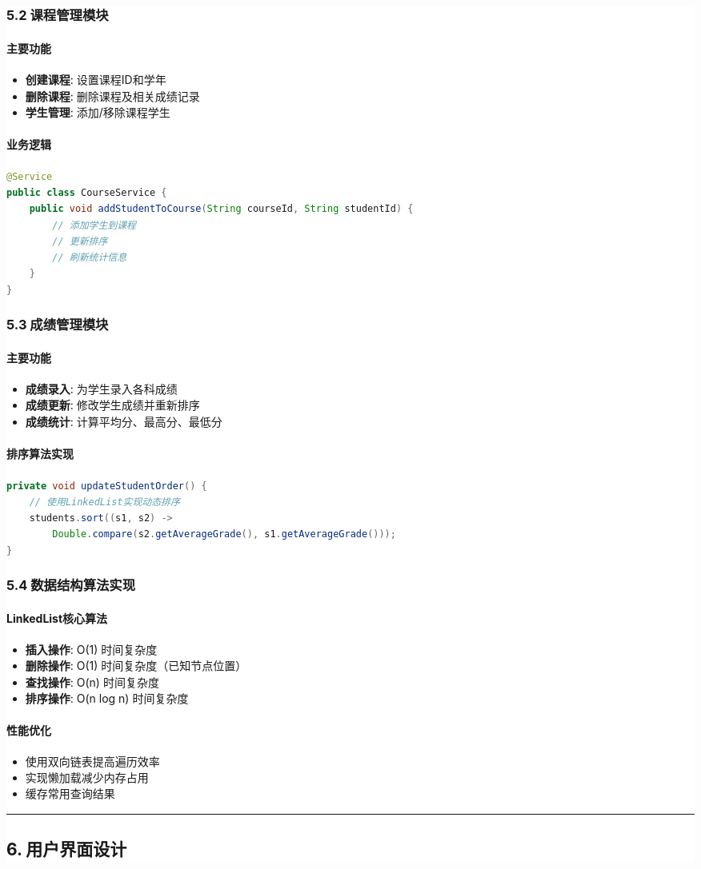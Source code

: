 ### 5.2 课程管理模块

#### 主要功能
- **创建课程**: 设置课程ID和学年
- **删除课程**: 删除课程及相关成绩记录
- **学生管理**: 添加/移除课程学生

#### 业务逻辑
```java
@Service
public class CourseService {
    public void addStudentToCourse(String courseId, String studentId) {
        // 添加学生到课程
        // 更新排序
        // 刷新统计信息
    }
}
```

### 5.3 成绩管理模块

#### 主要功能
- **成绩录入**: 为学生录入各科成绩
- **成绩更新**: 修改学生成绩并重新排序
- **成绩统计**: 计算平均分、最高分、最低分

#### 排序算法实现
```java
private void updateStudentOrder() {
    // 使用LinkedList实现动态排序
    students.sort((s1, s2) ->
        Double.compare(s2.getAverageGrade(), s1.getAverageGrade()));
}
```

### 5.4 数据结构算法实现

#### LinkedList核心算法
- **插入操作**: O(1) 时间复杂度
- **删除操作**: O(1) 时间复杂度（已知节点位置）
- **查找操作**: O(n) 时间复杂度
- **排序操作**: O(n log n) 时间复杂度

#### 性能优化
- 使用双向链表提高遍历效率
- 实现懒加载减少内存占用
- 缓存常用查询结果

---

## 6. 用户界面设计
